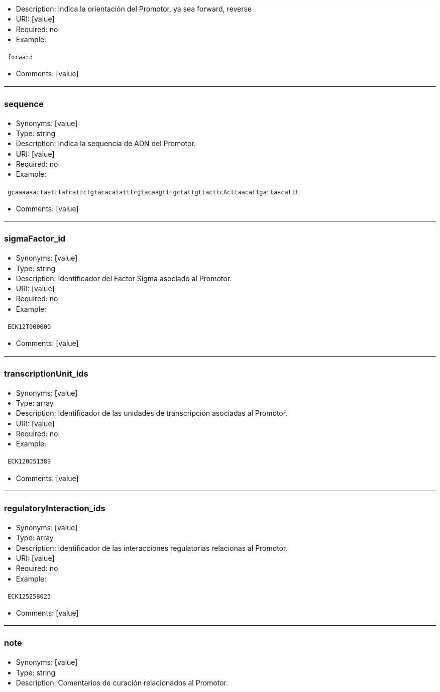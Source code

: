 * Description: Indica la orientación del Promotor, ya sea forward, reverse
* URI: [value]
* Required: no
* Example: 
```xml 
 forward 
```
* Comments: [value]
---
### sequence
* Synonyms: [value]
* Type: string
* Description: Indica la sequencia de ADN del Promotor.
* URI: [value]
* Required: no
* Example: 
```xml 
 gcaaaaaattaatttatcattctgtacacatatttcgtacaagtttgctattgttacttcActtaacattgattaacattt 
```
* Comments: [value]
---
### sigmaFactor_id
* Synonyms: [value]
* Type: string
* Description: Identificador del Factor Sigma asociado al Promotor.
* URI: [value]
* Required: no
* Example: 
```xml 
 ECK12T000000 
```
* Comments: [value]
---
### transcriptionUnit_ids
* Synonyms: [value]
* Type: array
* Description: Identificador de las unidades de transcripción asociadas al Promotor.
* URI: [value]
* Required: no
* Example: 
```xml 
 ECK120051389 
```
* Comments: [value]
---
### regulatoryInteraction_ids
* Synonyms: [value]
* Type: array
* Description: Identificador de las interacciones regulatorias relacionas al Promotor.
* URI: [value]
* Required: no
* Example: 
```xml 
 ECK125258023 
```
* Comments: [value]
---
### note
* Synonyms: [value]
* Type: string
* Description: Comentarios de curación relacionados al Promotor.